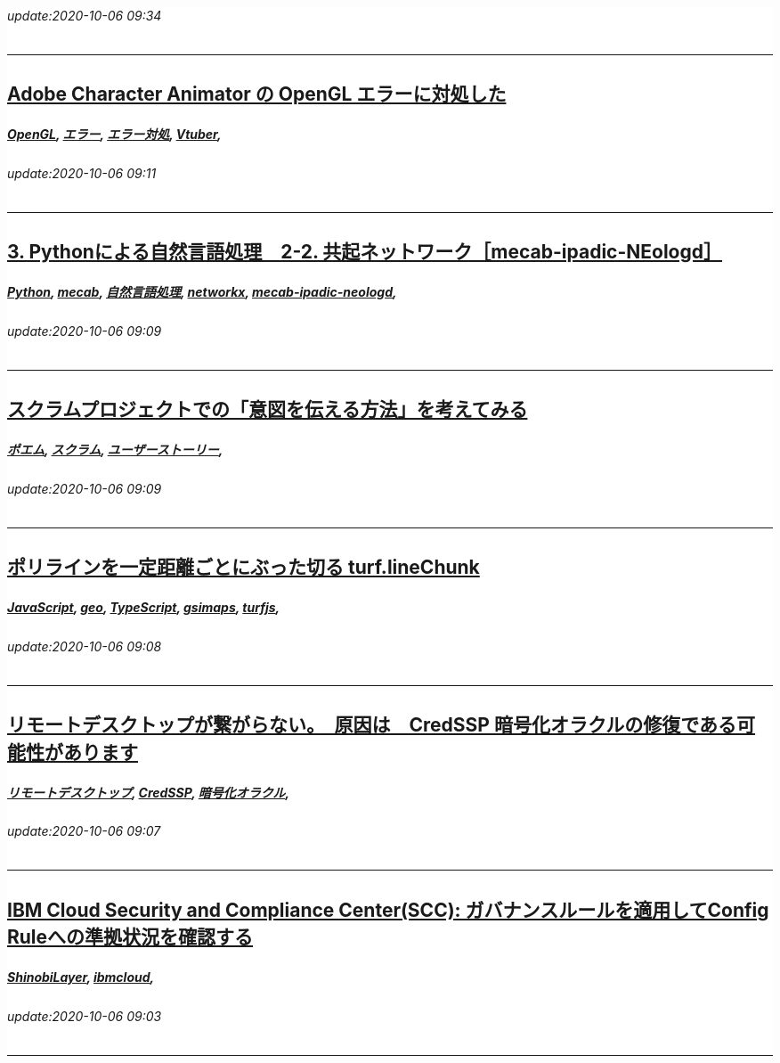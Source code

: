 ###### update:2020-10-06 09:34
---
## [Adobe Character Animator の OpenGL エラーに対処した](https://qiita.com/mindwood/items/56b76f236b03a9285524)
##### [OpenGL](https://qiita.com/tags/OpenGL), [エラー](https://qiita.com/tags/エラー), [エラー対処](https://qiita.com/tags/エラー対処), [Vtuber](https://qiita.com/tags/Vtuber), 
###### update:2020-10-06 09:11
---
## [3. Pythonによる自然言語処理　2-2. 共起ネットワーク［mecab-ipadic-NEologd］](https://qiita.com/y_itoh/items/158f004de6d243e3aeae)
##### [Python](https://qiita.com/tags/Python), [mecab](https://qiita.com/tags/mecab), [自然言語処理](https://qiita.com/tags/自然言語処理), [networkx](https://qiita.com/tags/networkx), [mecab-ipadic-neologd](https://qiita.com/tags/mecab-ipadic-neologd), 
###### update:2020-10-06 09:09
---
## [スクラムプロジェクトでの「意図を伝える方法」を考えてみる](https://qiita.com/ooooouchi/items/a268d76c445ec2ad8971)
##### [ポエム](https://qiita.com/tags/ポエム), [スクラム](https://qiita.com/tags/スクラム), [ユーザーストーリー](https://qiita.com/tags/ユーザーストーリー), 
###### update:2020-10-06 09:09
---
## [ポリラインを一定距離ごとにぶった切る turf.lineChunk](https://qiita.com/amay077/items/788772c50d7b72a061a5)
##### [JavaScript](https://qiita.com/tags/JavaScript), [geo](https://qiita.com/tags/geo), [TypeScript](https://qiita.com/tags/TypeScript), [gsimaps](https://qiita.com/tags/gsimaps), [turfjs](https://qiita.com/tags/turfjs), 
###### update:2020-10-06 09:08
---
## [リモートデスクトップが繋がらない。　原因は　CredSSP 暗号化オラクルの修復である可能性があります](https://qiita.com/sky_8975kl/items/e25b6f8aabdef6b8173c)
##### [リモートデスクトップ](https://qiita.com/tags/リモートデスクトップ), [CredSSP](https://qiita.com/tags/CredSSP), [暗号化オラクル](https://qiita.com/tags/暗号化オラクル), 
###### update:2020-10-06 09:07
---
## [IBM Cloud Security and Compliance Center(SCC): ガバナンスルールを適用してConfig Ruleへの準拠状況を確認する](https://qiita.com/testnin2/items/dcd12cc66b36430995fa)
##### [ShinobiLayer](https://qiita.com/tags/ShinobiLayer), [ibmcloud](https://qiita.com/tags/ibmcloud), 
###### update:2020-10-06 09:03
---
